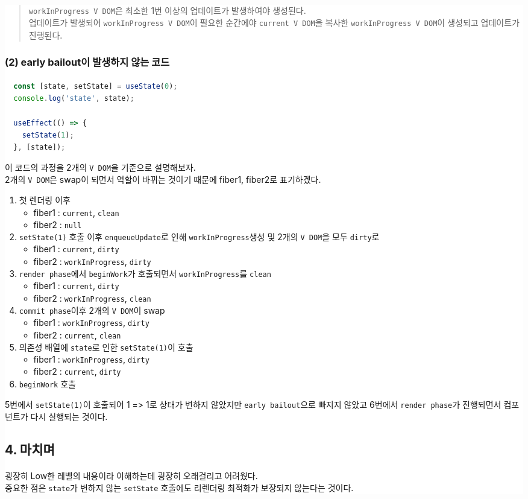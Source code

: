 > `workInProgress V DOM`은 최소한 1번 이상의 업데이트가 발생하여야 생성된다.  
> 업데이트가 발생되어 `workInProgress V DOM`이 필요한 순간에야 `current V DOM`을 복사한 `workInProgress V DOM`이 생성되고 업데이트가 진행된다.  


### (2) early bailout이 발생하지 않는 코드
```jsx
  const [state, setState] = useState(0);
  console.log('state', state);

  useEffect(() => {
    setState(1);
  }, [state]);
```  
이 코드의 과정을 2개의 `V DOM`을 기준으로 설명해보자.  
2개의 `V DOM`은 swap이 되면서 역할이 바뀌는 것이기 때문에 fiber1, fiber2로 표기하겠다.
1. 첫 렌더링 이후
   - fiber1 : `current`, `clean`
   - fiber2 : `null`
2. `setState(1)` 호출 이후 `enqueueUpdate`로 인해 `workInProgress`생성 및 2개의 `V DOM`을 모두 `dirty`로
   - fiber1 : `current`, `dirty`
   - fiber2 : `workInProgress`, `dirty`
3. `render phase`에서 `beginWork`가 호출되면서 `workInProgress`를 `clean`
   - fiber1 : `current`, `dirty`
   - fiber2 : `workInProgress`, `clean`
4. `commit phase`이후 2개의 `V DOM`이 swap
   - fiber1 : `workInProgress`, `dirty`
   - fiber2 : `current`, `clean`
5. 의존성 배열에 `state`로 인한 `setState(1)`이 호출
   - fiber1 : `workInProgress`, `dirty`
   - fiber2 : `current`, `dirty` 
6. `beginWork` 호출

5번에서 `setState(1)`이 호출되어 1 => 1로 상태가 변하지 않았지만 `early bailout`으로 빠지지 않았고 6번에서 `render phase`가 진행되면서 컴포넌트가 다시 실행되는 것이다.


## 4. 마치며
굉장히 Low한 레벨의 내용이라 이해하는데 굉장히 오래걸리고 어려웠다.  
중요한 점은 `state`가 변하지 않는 `setState` 호출에도 리렌더링 최적화가 보장되지 않는다는 것이다.
